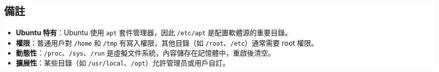 
## 備註
- **Ubuntu 特有**：Ubuntu 使用 `apt` 套件管理器，因此 `/etc/apt` 是配置軟體源的重要目錄。
- **權限**：普通用戶對 `/home` 和 `/tmp` 有寫入權限，其他目錄（如 `/root`、`/etc`）通常需要 root 權限。
- **動態性**：`/proc`、`/sys`、`/run` 是虛擬文件系統，內容儲存在記憶體中，重啟後清空。
- **擴展性**：某些目錄（如 `/usr/local`、`/opt`）允許管理员或用戶自訂。